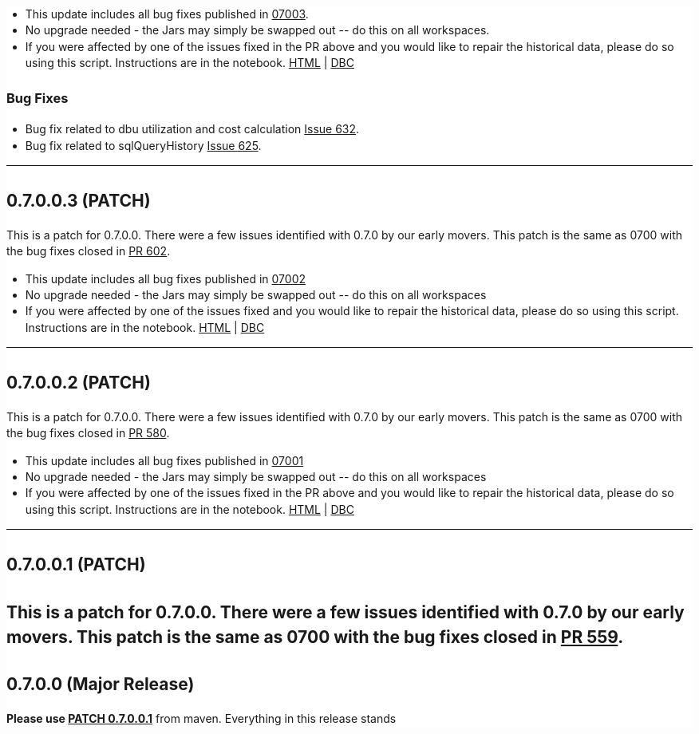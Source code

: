 * This update includes all bug fixes published in [07003](#07003-patch).
* No upgrade needed - the Jars may simply be swapped out -- do this on all workspaces.
* If you were affected by one of the issues fixed in the PR above and you would like to repair the historical data,
  please do so using this script. Instructions are in the notebook.
  [HTML](/assets/ChangeLog/07004_data_repair.html) | [DBC](/assets/ChangeLog/07004_data_repair.dbc)

### Bug Fixes
* Bug fix related to dbu utilization and cost calculation [Issue 632](https://github.com/databrickslabs/overwatch/issues/632).
* Bug fix related to sqlQueryHistory [Issue 625](https://github.com/databrickslabs/overwatch/issues/625).

------------------------------------------------------------------------------------------------
## 0.7.0.0.3 (PATCH)
This is a patch for 0.7.0.0. There were a few issues identified with 0.7.0 by our early movers. This patch is
the same as 0700 with the bug fixes closed in [PR 602](https://github.com/databrickslabs/overwatch/pull/602).
* This update includes all bug fixes published in [07002](#07002-patch)
* No upgrade needed - the Jars may simply be swapped out -- do this on all workspaces
* If you were affected by one of the issues fixed and you would like to repair the historical data,
  please do so using this script. Instructions are in the notebook.
  [HTML](/assets/ChangeLog/0700x_data_repair.html) | [DBC](/assets/ChangeLog/0700x_data_repair.dbc)
------------------------------------------------------------------------------------------------
## 0.7.0.0.2 (PATCH)
This is a patch for 0.7.0.0. There were a few issues identified with 0.7.0 by our early movers. This patch is
the same as 0700 with the bug fixes closed in [PR 580](https://github.com/databrickslabs/overwatch/pull/580).
* This update includes all bug fixes published in [07001](#07001-patch)
* No upgrade needed - the Jars may simply be swapped out -- do this on all workspaces
* If you were affected by one of the issues fixed in the PR above and you would like to repair the historical data,
  please do so using this script. Instructions are in the notebook.
  [HTML](/assets/ChangeLog/0700x_data_repair.html) | [DBC](/assets/ChangeLog/0700x_data_repair.dbc)
------------------------------------------------------------------------------------------------
## 0.7.0.0.1 (PATCH)
This is a patch for 0.7.0.0. There were a few issues identified with 0.7.0 by our early movers. This patch is
the same as 0700 with the bug fixes closed in [PR 559](https://github.com/databrickslabs/overwatch/pull/559).
------------------------------------------------------------------------------------------------
## 0.7.0.0 (Major Release)
**Please use [PATCH 0.7.0.0.1](#07001-patch)** from maven. Everything in this release stands
